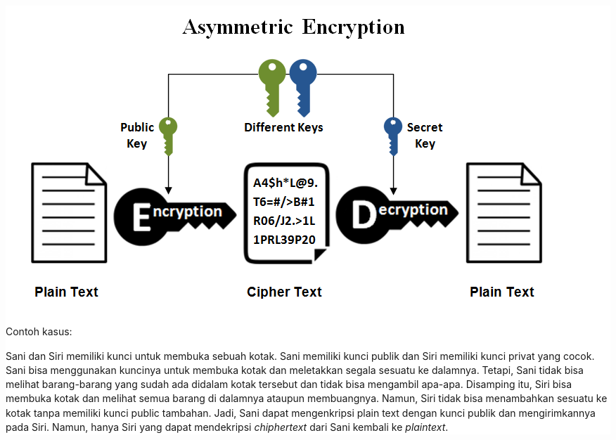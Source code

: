 ![Enkripsi asimetris](images/ea7f3a97aa7fd9796fc7f2e293ad1fbe.png)

Contoh kasus:

Sani dan Siri memiliki kunci untuk membuka sebuah kotak. Sani memiliki kunci publik dan Siri memiliki kunci privat yang cocok. Sani bisa menggunakan kuncinya untuk membuka kotak dan meletakkan segala sesuatu ke dalamnya. Tetapi, Sani tidak bisa melihat barang-barang yang sudah ada didalam kotak tersebut dan tidak bisa mengambil apa-apa. Disamping itu, Siri bisa membuka kotak dan melihat semua barang di dalamnya ataupun membuangnya. Namun, Siri tidak bisa menambahkan sesuatu ke kotak tanpa memiliki kunci public tambahan. Jadi, Sani dapat mengenkripsi plain text dengan kunci publik dan mengirimkannya pada Siri. Namun, hanya Siri yang dapat mendekripsi *chiphertext* dari Sani kembali ke *plaintext*.
